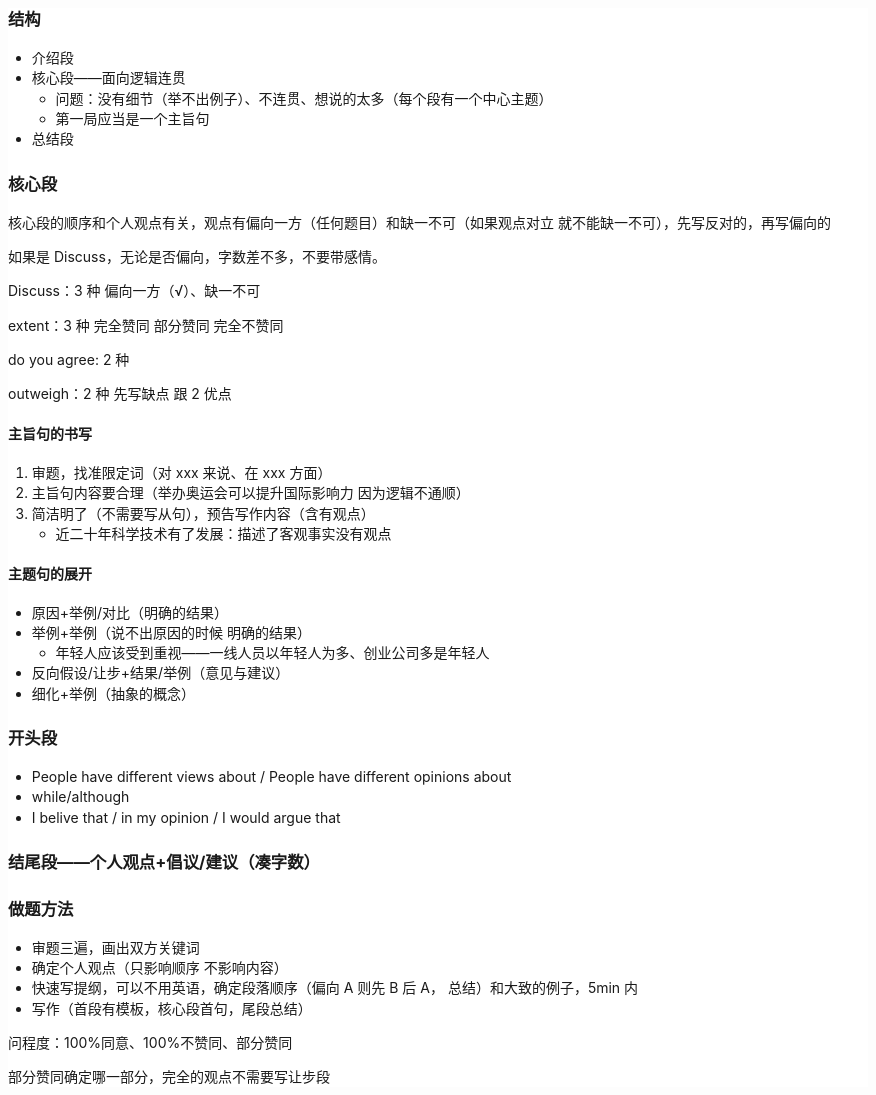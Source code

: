 ### 结构

- 介绍段
- 核心段——面向逻辑连贯
  - 问题：没有细节（举不出例子）、不连贯、想说的太多（每个段有一个中心主题）
  - 第一局应当是一个主旨句
- 总结段

### 核心段

核心段的顺序和个人观点有关，观点有偏向一方（任何题目）和缺一不可（如果观点对立 就不能缺一不可），先写反对的，再写偏向的

如果是 Discuss，无论是否偏向，字数差不多，不要带感情。

Discuss：3 种 偏向一方（√）、缺一不可

extent：3 种 完全赞同 部分赞同 完全不赞同

do you agree: 2 种

outweigh：2 种 先写缺点 跟 2 优点

#### 主旨句的书写

1. 审题，找准限定词（对 xxx 来说、在 xxx 方面）
2. 主旨句内容要合理（举办奥运会可以提升国际影响力 因为逻辑不通顺）
3. 简洁明了（不需要写从句），预告写作内容（含有观点）
   - 近二十年科学技术有了发展：描述了客观事实没有观点

#### 主题句的展开

- 原因+举例/对比（明确的结果）
- 举例+举例（说不出原因的时候 明确的结果）
  - 年轻人应该受到重视——一线人员以年轻人为多、创业公司多是年轻人
- 反向假设/让步+结果/举例（意见与建议）
- 细化+举例（抽象的概念）

### 开头段

- People have different views about / People have different opinions about 
- while/although
- I belive that / in my opinion / I would argue that

### 结尾段——个人观点+倡议/建议（凑字数）

### 做题方法

- 审题三遍，画出双方关键词
- 确定个人观点（只影响顺序 不影响内容）
- 快速写提纲，可以不用英语，确定段落顺序（偏向 A 则先 B 后 A， 总结）和大致的例子，5min 内
- 写作（首段有模板，核心段首句，尾段总结）

问程度：100%同意、100%不赞同、部分赞同

部分赞同确定哪一部分，完全的观点不需要写让步段
